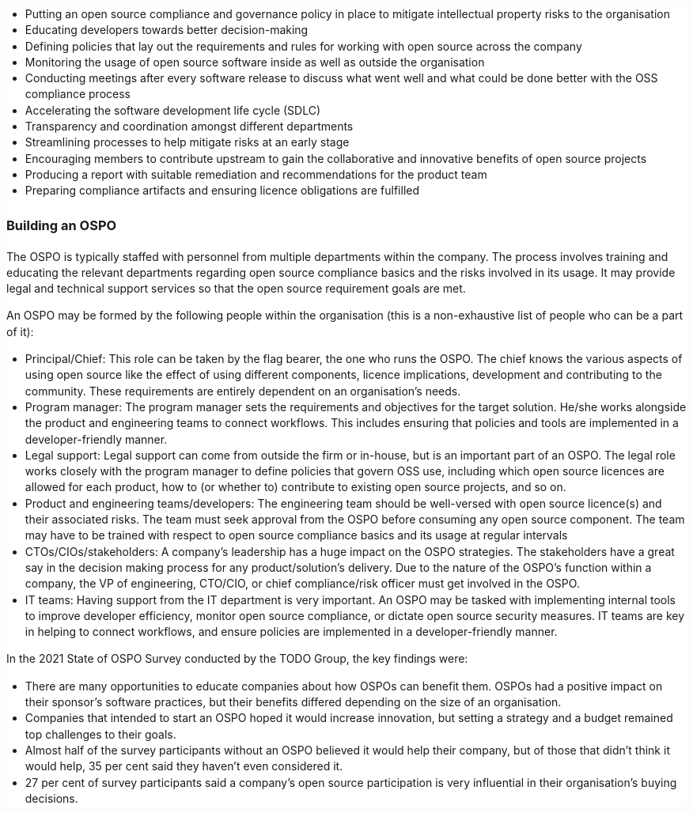 * Putting an open source compliance and governance policy in place to mitigate intellectual property risks to the organisation
* Educating developers towards better decision-making
* Defining policies that lay out the requirements and rules for working with open source across the company
* Monitoring the usage of open source software inside as well as outside the organisation
* Conducting meetings after every software release to discuss what went well and what could be done better with the OSS compliance process
* Accelerating the software development life cycle (SDLC)
* Transparency and coordination amongst different departments
* Streamlining processes to help mitigate risks at an early stage
* Encouraging members to contribute upstream to gain the collaborative and innovative benefits of open source projects
* Producing a report with suitable remediation and recommendations for the product team
* Preparing compliance artifacts and ensuring licence obligations are fulfilled

### Building an OSPO

The OSPO is typically staffed with personnel from multiple departments within the company. The process involves training and educating the relevant departments regarding open source compliance basics and the risks involved in its usage. It may provide legal and technical support services so that the open source requirement goals are met.

An OSPO may be formed by the following people within the organisation (this is a non-exhaustive list of people who can be a part of it):

* Principal/Chief: This role can be taken by the flag bearer, the one who runs the OSPO. The chief knows the various aspects of using open source like the effect of using different components, licence implications, development and contributing to the community. These requirements are entirely dependent on an organisation’s needs.
* Program manager: The program manager sets the requirements and objectives for the target solution. He/she works alongside the product and engineering teams to connect workflows. This includes ensuring that policies and tools are implemented in a developer-friendly manner.
* Legal support: Legal support can come from outside the firm or in-house, but is an important part of an OSPO. The legal role works closely with the program manager to define policies that govern OSS use, including which open source licences are allowed for each product, how to (or whether to) contribute to existing open source projects, and so on.
* Product and engineering teams/developers: The engineering team should be well-versed with open source licence(s) and their associated risks. The team must seek approval from the OSPO before consuming any open source component. The team may have to be trained with respect to open source compliance basics and its usage at regular intervals
* CTOs/CIOs/stakeholders: A company’s leadership has a huge impact on the OSPO strategies. The stakeholders have a great say in the decision making process for any product/solution’s delivery. Due to the nature of the OSPO’s function within a company, the VP of engineering, CTO/CIO, or chief compliance/risk officer must get involved in the OSPO.
* IT teams: Having support from the IT department is very important. An OSPO may be tasked with implementing internal tools to improve developer efficiency, monitor open source compliance, or dictate open source security measures. IT teams are key in helping to connect workflows, and ensure policies are implemented in a developer-friendly manner.

In the 2021 State of OSPO Survey conducted by the TODO Group, the key findings were:

* There are many opportunities to educate companies about how OSPOs can benefit them.
OSPOs had a positive impact on their sponsor’s software practices, but their benefits differed depending on the size of an organisation.
* Companies that intended to start an OSPO hoped it would increase innovation, but setting a strategy and a budget remained top challenges to their goals.
* Almost half of the survey participants without an OSPO believed it would help their company, but of those that didn’t think it would help, 35 per cent said they haven’t even considered it.
* 27 per cent of survey participants said a company’s open source participation is very influential in their organisation’s buying decisions.
